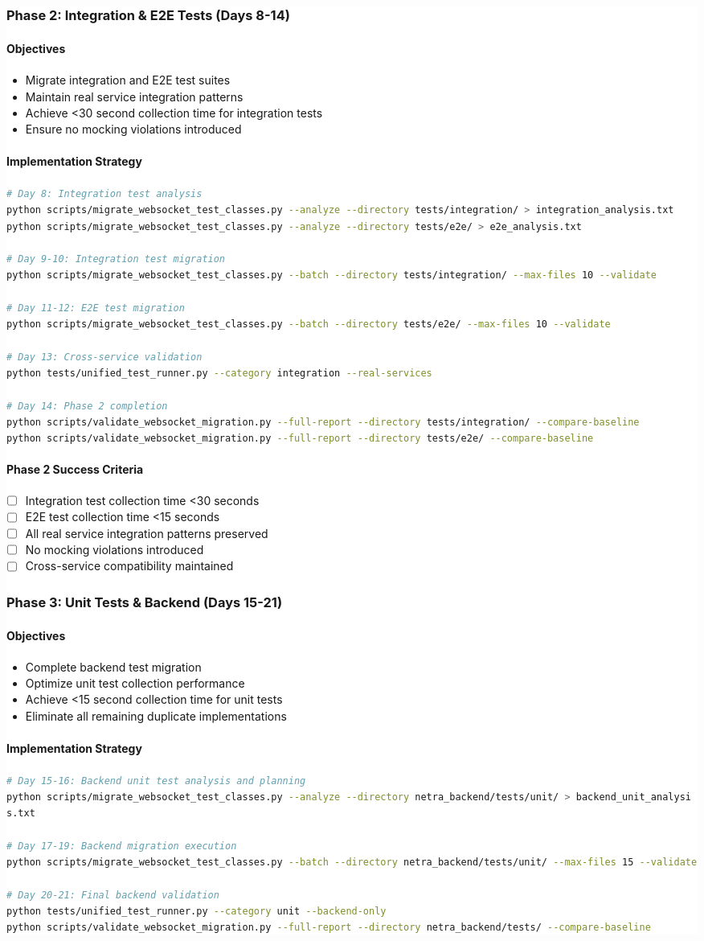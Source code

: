 ### Phase 2: Integration & E2E Tests (Days 8-14)

#### Objectives
- Migrate integration and E2E test suites
- Maintain real service integration patterns
- Achieve <30 second collection time for integration tests
- Ensure no mocking violations introduced

#### Implementation Strategy
```bash
# Day 8: Integration test analysis
python scripts/migrate_websocket_test_classes.py --analyze --directory tests/integration/ > integration_analysis.txt
python scripts/migrate_websocket_test_classes.py --analyze --directory tests/e2e/ > e2e_analysis.txt

# Day 9-10: Integration test migration
python scripts/migrate_websocket_test_classes.py --batch --directory tests/integration/ --max-files 10 --validate

# Day 11-12: E2E test migration
python scripts/migrate_websocket_test_classes.py --batch --directory tests/e2e/ --max-files 10 --validate

# Day 13: Cross-service validation
python tests/unified_test_runner.py --category integration --real-services

# Day 14: Phase 2 completion
python scripts/validate_websocket_migration.py --full-report --directory tests/integration/ --compare-baseline
python scripts/validate_websocket_migration.py --full-report --directory tests/e2e/ --compare-baseline
```

#### Phase 2 Success Criteria
- [ ] Integration test collection time <30 seconds
- [ ] E2E test collection time <15 seconds
- [ ] All real service integration patterns preserved
- [ ] No mocking violations introduced
- [ ] Cross-service compatibility maintained

### Phase 3: Unit Tests & Backend (Days 15-21)

#### Objectives
- Complete backend test migration
- Optimize unit test collection performance
- Achieve <15 second collection time for unit tests
- Eliminate all remaining duplicate implementations

#### Implementation Strategy
```bash
# Day 15-16: Backend unit test analysis and planning
python scripts/migrate_websocket_test_classes.py --analyze --directory netra_backend/tests/unit/ > backend_unit_analysis.txt

# Day 17-19: Backend migration execution
python scripts/migrate_websocket_test_classes.py --batch --directory netra_backend/tests/unit/ --max-files 15 --validate

# Day 20-21: Final backend validation
python tests/unified_test_runner.py --category unit --backend-only
python scripts/validate_websocket_migration.py --full-report --directory netra_backend/tests/ --compare-baseline
```